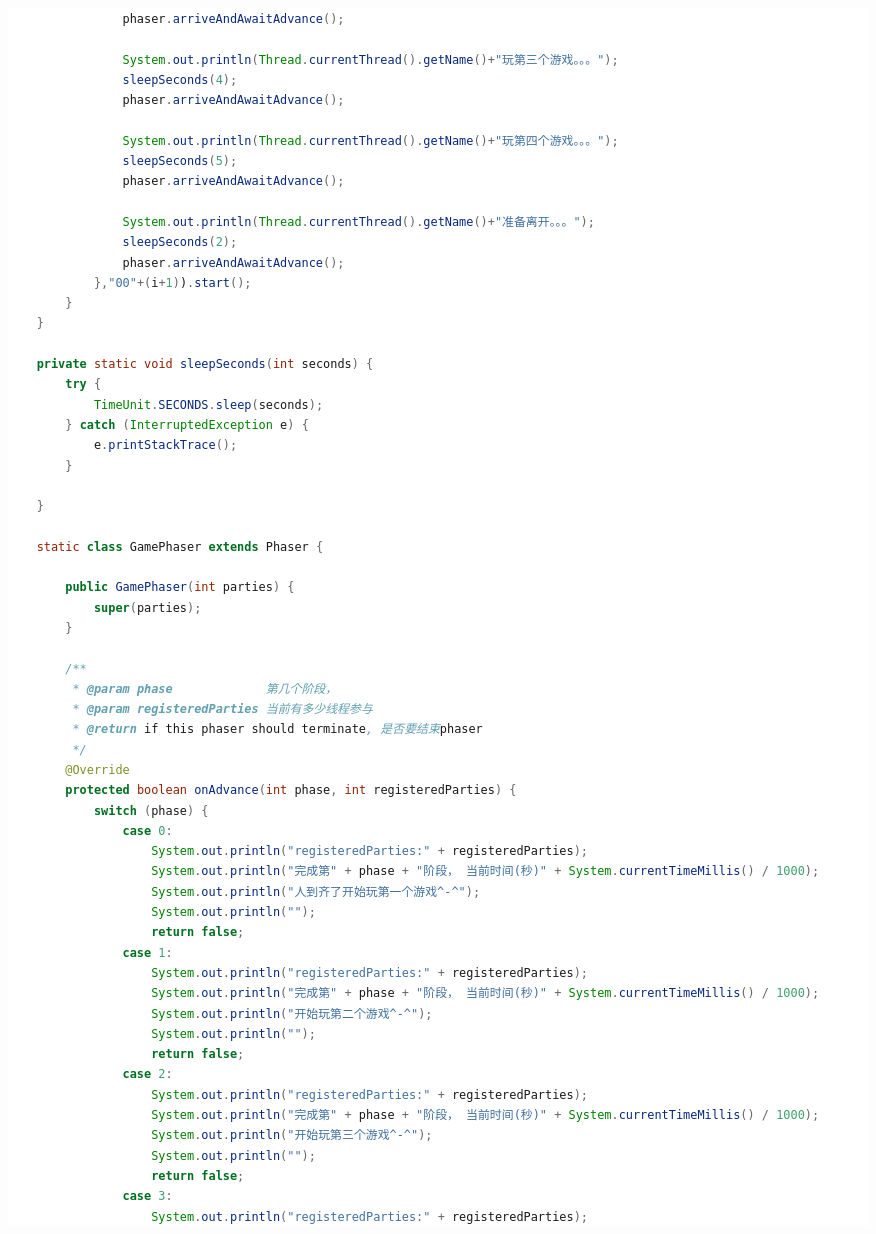 ```java
                phaser.arriveAndAwaitAdvance();

                System.out.println(Thread.currentThread().getName()+"玩第三个游戏。。。");
                sleepSeconds(4);
                phaser.arriveAndAwaitAdvance();

                System.out.println(Thread.currentThread().getName()+"玩第四个游戏。。。");
                sleepSeconds(5);
                phaser.arriveAndAwaitAdvance();

                System.out.println(Thread.currentThread().getName()+"准备离开。。。");
                sleepSeconds(2);
                phaser.arriveAndAwaitAdvance();
            },"00"+(i+1)).start();
        }
    }

    private static void sleepSeconds(int seconds) {
        try {
            TimeUnit.SECONDS.sleep(seconds);
        } catch (InterruptedException e) {
            e.printStackTrace();
        }

    }

    static class GamePhaser extends Phaser {

        public GamePhaser(int parties) {
            super(parties);
        }

        /**
         * @param phase             第几个阶段，
         * @param registeredParties 当前有多少线程参与
         * @return if this phaser should terminate, 是否要结束phaser
         */
        @Override
        protected boolean onAdvance(int phase, int registeredParties) {
            switch (phase) {
                case 0:
                    System.out.println("registeredParties:" + registeredParties);
                    System.out.println("完成第" + phase + "阶段， 当前时间(秒)" + System.currentTimeMillis() / 1000);
                    System.out.println("人到齐了开始玩第一个游戏^-^");
                    System.out.println("");
                    return false;
                case 1:
                    System.out.println("registeredParties:" + registeredParties);
                    System.out.println("完成第" + phase + "阶段， 当前时间(秒)" + System.currentTimeMillis() / 1000);
                    System.out.println("开始玩第二个游戏^-^");
                    System.out.println("");
                    return false;
                case 2:
                    System.out.println("registeredParties:" + registeredParties);
                    System.out.println("完成第" + phase + "阶段， 当前时间(秒)" + System.currentTimeMillis() / 1000);
                    System.out.println("开始玩第三个游戏^-^");
                    System.out.println("");
                    return false;
                case 3:
                    System.out.println("registeredParties:" + registeredParties);
```